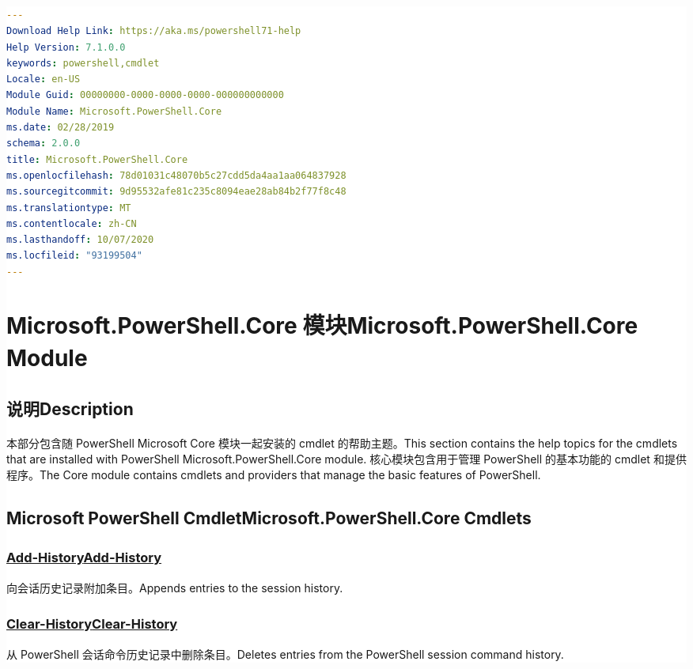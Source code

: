 ```yaml
---
Download Help Link: https://aka.ms/powershell71-help
Help Version: 7.1.0.0
keywords: powershell,cmdlet
Locale: en-US
Module Guid: 00000000-0000-0000-0000-000000000000
Module Name: Microsoft.PowerShell.Core
ms.date: 02/28/2019
schema: 2.0.0
title: Microsoft.PowerShell.Core
ms.openlocfilehash: 78d01031c48070b5c27cdd5da4aa1aa064837928
ms.sourcegitcommit: 9d95532afe81c235c8094eae28ab84b2f77f8c48
ms.translationtype: MT
ms.contentlocale: zh-CN
ms.lasthandoff: 10/07/2020
ms.locfileid: "93199504"
---
```

# <span data-ttu-id="786cf-103">Microsoft.PowerShell.Core 模块</span><span class="sxs-lookup"><span data-stu-id="786cf-103">Microsoft.PowerShell.Core Module</span></span>

## <span data-ttu-id="786cf-104">说明</span><span class="sxs-lookup"><span data-stu-id="786cf-104">Description</span></span>

<span data-ttu-id="786cf-105">本部分包含随 PowerShell Microsoft Core 模块一起安装的 cmdlet 的帮助主题。</span><span class="sxs-lookup"><span data-stu-id="786cf-105">This section contains the help topics for the cmdlets that are installed with PowerShell Microsoft.PowerShell.Core module.</span></span> <span data-ttu-id="786cf-106">核心模块包含用于管理 PowerShell 的基本功能的 cmdlet 和提供程序。</span><span class="sxs-lookup"><span data-stu-id="786cf-106">The Core module contains cmdlets and providers that manage the basic features of PowerShell.</span></span>

## <span data-ttu-id="786cf-107">Microsoft PowerShell Cmdlet</span><span class="sxs-lookup"><span data-stu-id="786cf-107">Microsoft.PowerShell.Core Cmdlets</span></span>

### [<span data-ttu-id="786cf-108">Add-History</span><span class="sxs-lookup"><span data-stu-id="786cf-108">Add-History</span></span>](Add-History.md)
<span data-ttu-id="786cf-109">向会话历史记录附加条目。</span><span class="sxs-lookup"><span data-stu-id="786cf-109">Appends entries to the session history.</span></span>

### [<span data-ttu-id="786cf-110">Clear-History</span><span class="sxs-lookup"><span data-stu-id="786cf-110">Clear-History</span></span>](Clear-History.md)
<span data-ttu-id="786cf-111">从 PowerShell 会话命令历史记录中删除条目。</span><span class="sxs-lookup"><span data-stu-id="786cf-111">Deletes entries from the PowerShell session command history.</span></span>
